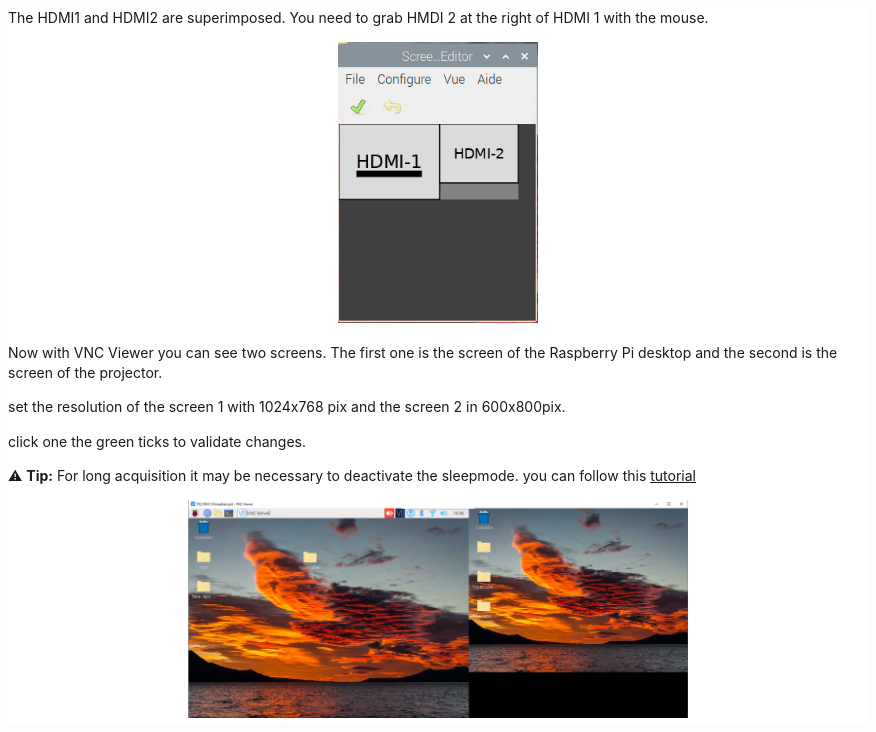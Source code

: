 The HDMI1 and HDMI2 are superimposed. You need to grab HMDI 2 at the right of HDMI 1 with the mouse. 

<p align="center">
<img src="imgs\double screen.PNG" alt="double screen" width="200"/>
</p>

Now with VNC Viewer you can see two screens. The first one is the screen of the Raspberry
Pi desktop and the second is the screen of the projector. 

set the resolution of the screen 1 with 1024x768 pix and the screen 2 in 600x800pix. 

click one the green ticks to validate changes.

:warning: **Tip:** For long acquisition it may be necessary to deactivate the sleepmode. you can follow this [tutorial](https://pimylifeup.com/raspberry-pi-screensaver/)

<p align="center">
<img src="imgs\double_screen.png" alt="vnc vnc viewer double screen" width="500"/>
</p>
